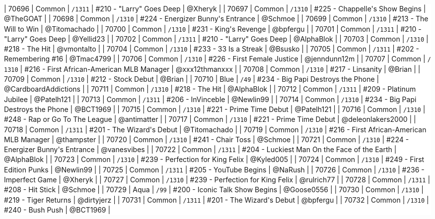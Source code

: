 | 70696 | Common | `/1311` | #210 - &quot;Larry&quot; Goes Deep  | \@Xheryk |
| 70697 | Common | `/1310` | #225 - Chappelle&#039;s Show Begins | \@TheGOAT |
| 70698 | Common | `/1310` | #224 - Energizer Bunny&#039;s Entrance | \@Schmoe |
| 70699 | Common | `/1310` | #213 - The Will to Win | \@Titomachado |
| 70700 | Common | `/1310` | #231 - King&#039;s Revenge | \@bpfergu |
| 70701 | Common | `/1311` | #210 - &quot;Larry&quot; Goes Deep  | \@Yellid23 |
| 70702 | Common | `/1311` | #210 - &quot;Larry&quot; Goes Deep  | \@AlphaBlok |
| 70703 | Common | `/1310` | #218 - The Hit | \@vmontalto |
| 70704 | Common | `/1310` | #233 - 33 Is a Streak | \@Bsusko |
| 70705 | Common | `/1311` | #202 - Remembering #16 | \@Tmac4799 |
| 70706 | Common | `/1310` | #226 - First Female Justice | \@jenndunn12m |
| 70707 | Common | `/1310` | #216 - First African-American MLB Manager | \@xxx12thmanxxx |
| 70708 | Common | `/1310` | #217 - Linsanity | \@Brian |
| 70709 | Common | `/1310` | #212 - Stock Debut | \@Brian |
| 70710 | Blue | `/49` | #234 - Big Papi Destroys the Phone | \@CardboardAddictions |
| 70711 | Common | `/1310` | #218 - The Hit | \@AlphaBlok |
| 70712 | Common | `/1311` | #209 - Platinum Jubilee  | \@Patelh121 |
| 70713 | Common | `/1311` | #206 - InVinceble | \@Newlin99 |
| 70714 | Common | `/1310` | #234 - Big Papi Destroys the Phone | \@BCT1969 |
| 70715 | Common | `/1310` | #221 - Prime Time Debut  | \@Patelh121 |
| 70716 | Common | `/1310` | #248 - Rap or Go To The League | \@antimatter |
| 70717 | Common | `/1310` | #221 - Prime Time Debut  | \@deleonlakers2000 |
| 70718 | Common | `/1311` | #201 - The Wizard&#039;s Debut | \@Titomachado |
| 70719 | Common | `/1310` | #216 - First African-American MLB Manager | \@thampster |
| 70720 | Common | `/1310` | #241 - Chair Toss | \@Schmoe |
| 70721 | Common | `/1310` | #224 - Energizer Bunny&#039;s Entrance | \@vanesvibes |
| 70722 | Common | `/1311` | #204 - Luckiest Man On the Face of the Earth | \@AlphaBlok |
| 70723 | Common | `/1310` | #239 - Perfection for King Felix | \@Kyled005 |
| 70724 | Common | `/1310` | #249 - First Edition Punks | \@Newlin99 |
| 70725 | Common | `/1311` | #205 - YouTube Begins | \@NaRush |
| 70726 | Common | `/1310` | #236 - Imperfect Game | \@Xheryk |
| 70727 | Common | `/1310` | #239 - Perfection for King Felix | \@rulrich77 |
| 70728 | Common | `/1311` | #208 - Hit Stick | \@Schmoe |
| 70729 | Aqua | `/99` | #200 - Iconic Talk Show Begins | \@Goose0556 |
| 70730 | Common | `/1310` | #219 - Tiger Returns | \@dirtyjerz |
| 70731 | Common | `/1311` | #201 - The Wizard&#039;s Debut | \@bpfergu |
| 70732 | Common | `/1310` | #240 - Bush Push | \@BCT1969 |